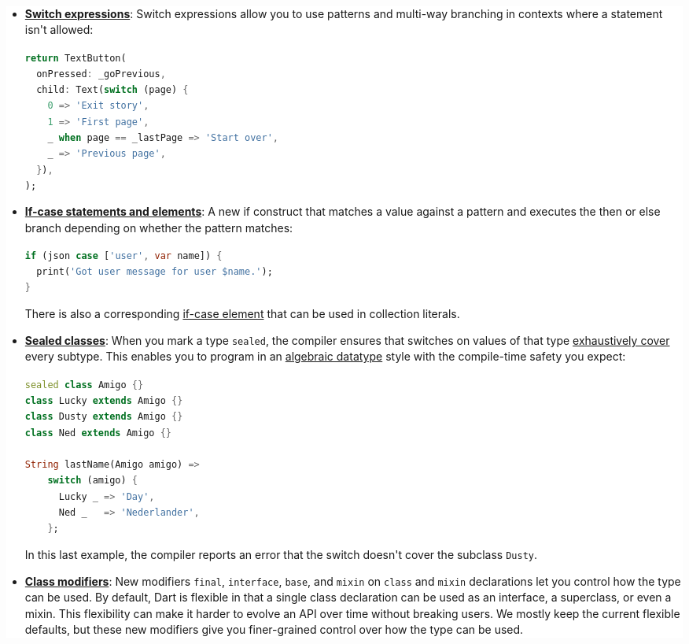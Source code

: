 - **[Switch expressions]**: Switch expressions allow you to use patterns and
  multi-way branching in contexts where a statement isn't allowed:

  ```dart
  return TextButton(
    onPressed: _goPrevious,
    child: Text(switch (page) {
      0 => 'Exit story',
      1 => 'First page',
      _ when page == _lastPage => 'Start over',
      _ => 'Previous page',
    }),
  );
  ```

- **[If-case statements and elements]**: A new if construct that matches a value
  against a pattern and executes the then or else branch depending on whether
  the pattern matches:

  ```dart
  if (json case ['user', var name]) {
    print('Got user message for user $name.');
  }
  ```

  There is also a corresponding [if-case element] that can be used in collection
  literals.

- **[Sealed classes]**: When you mark a type `sealed`, the compiler ensures that
  switches on values of that type [exhaustively cover] every subtype. This
  enables you to program in an [algebraic datatype][] style with the
  compile-time safety you expect:

  ```dart
  sealed class Amigo {}
  class Lucky extends Amigo {}
  class Dusty extends Amigo {}
  class Ned extends Amigo {}

  String lastName(Amigo amigo) =>
      switch (amigo) {
        Lucky _ => 'Day',
        Ned _   => 'Nederlander',
      };
  ```

  In this last example, the compiler reports an error that the switch doesn't
  cover the subclass `Dusty`.

- **[Class modifiers]**: New modifiers `final`, `interface`, `base`, and `mixin`
  on `class` and `mixin` declarations let you control how the type can be used.
  By default, Dart is flexible in that a single class declaration can be used as
  an interface, a superclass, or even a mixin. This flexibility can make it
  harder to evolve an API over time without breaking users. We mostly keep the
  current flexible defaults, but these new modifiers give you finer-grained
  control over how the type can be used.


[#52334]: https://dartbug.com/52334
[#52801]: https://dartbug.com/52801
[#39796]: https://darbug.com/39796
[#51486]: https://github.com/dart-lang/sdk/issues/51486
[#52027]: https://github.com/dart-lang/sdk/issues/52027
[#1224]: https://github.com/dart-lang/dart_style/issues/1224
[#52403]: https://github.com/dart-lang/sdk/issues/52403
[#52480]: https://github.com/dart-lang/sdk/issues/52480
[#52373]: https://github.com/dart-lang/sdk/issues/52373
[#52334]: https://github.com/dart-lang/sdk/issues/52334
[#52423]: https://github.com/dart-lang/sdk/issues/52423
[#126884]: https://github.com/flutter/flutter/issues/126884
[#4195]: https://github.com/dart-lang/linter/issues/4195
[#52439]: https://github.com/dart-lang/sdk/issues/52439
[#52449]: https://github.com/dart-lang/sdk/issues/52449
[#52386]: https://github.com/dart-lang/sdk/issues/52386
[#52438]: https://github.com/dart-lang/sdk/issues/52438
[#3392]: https://github.com/dart-lang/dartdoc/issues/3392
[#52352]: https://github.com/dart-lang/sdk/issues/52352
[#52078]: https://github.com/dart-lang/sdk/issues/52078
[#124369]: https://github.com/flutter/flutter/issues/124369
[#51899]: https://github.com/dart-lang/sdk/issues/51899
[#52191]: https://github.com/dart-lang/sdk/issues/52191
[#52041]: https://github.com/dart-lang/sdk/issues/52041
[#52260]: https://github.com/dart-lang/sdk/issues/52260
[#52241]: https://github.com/dart-lang/sdk/issues/52241
[#1212]: https://github.com/dart-lang/dart_style/issues/1212
[language version]: https://dart.dev/guides/language/evolution
[records]: https://dart.dev/language/records
[tuples]: https://en.wikipedia.org/wiki/Tuple
[pattern matching]: https://dart.dev/language/patterns
[switch cases]: https://dart.dev/language/branches#switch
[switch expressions]: https://dart.dev/language/branches#switch-expressions
[if-case statements and elements]: https://dart.dev/language/branches#if-case
[if-case element]: https://dart.dev/language/collections#control-flow-operators
[sealed classes]: https://dart.dev/language/class-modifiers#sealed
[exhaustively cover]: https://dart.dev/language/branches#exhaustiveness-checking
[algebraic datatype]: https://en.wikipedia.org/wiki/Algebraic_data_type
[class modifiers]: https://dart.dev/language/class-modifiers
[mixin class]: https://dart.dev/language/mixins#class-mixin-or-mixin-class
[#50902]: https://github.com/dart-lang/sdk/issues/50902
[label]: https://dart.dev/language/branches#switch
[#49529]: https://github.com/dart-lang/sdk/issues/49529
[`List.filled`]: https://api.dart.dev/stable/2.18.6/dart-core/List/List.filled.html
[`int.parse`]: https://api.dart.dev/stable/2.18.4/dart-core/int/parse.html
[`double.parse`]: https://api.dart.dev/stable/2.18.4/dart-core/double/parse.html
[`num.parse`]: https://api.dart.dev/stable/2.18.4/dart-core/num/parse.html
[`tryParse`]: https://api.dart.dev/stable/2.18.4/dart-core/num/tryParse.html
[`Deprecated.expires`]: https://api.dart.dev/stable/2.18.4/dart-core/Deprecated/expires.html
[`Deprecated.message`]: https://api.dart.dev/stable/2.18.4/dart-core/Deprecated/message.html
[`AbstractClassInstantiationError`]: https://api.dart.dev/stable/2.17.4/dart-core/AbstractClassInstantiationError-class.html
[`CastError`]: https://api.dart.dev/stable/2.17.4/dart-core/CastError-class.html
[`FallThroughError`]: https://api.dart.dev/stable/2.17.4/dart-core/FallThroughError-class.html
[`NoSuchMethodError`]: https://api.dart.dev/stable/2.18.4/dart-core/NoSuchMethodError/NoSuchMethodError.html
[`NoSuchMethodError.withInvocation`]: https://api.dart.dev/stable/2.18.4/dart-core/NoSuchMethodError/NoSuchMethodError.withInvocation.html
[`CyclicInitializationError`]: https://api.dart.dev/dev/2.19.0-430.0.dev/dart-core/CyclicInitializationError-class.html
[`Provisional`]: https://api.dart.dev/stable/2.18.4/dart-core/Provisional-class.html
[`provisional`]: https://api.dart.dev/stable/2.18.4/dart-core/provisional-constant.html
[`proxy`]: https://api.dart.dev/stable/2.18.4/dart-core/proxy-constant.html
[`CastError`]: https://api.dart.dev/stable/2.18.3/dart-core/CastError-class.html
[`TypeError`]: https://api.dart.dev/stable/2.18.3/dart-core/TypeError-class.html
[`FallThroughError`]: https://api.dart.dev/dev/2.19.0-374.0.dev/dart-core/FallThroughError-class.html
[`NullThrownError`]: https://api.dart.dev/dev/2.19.0-430.0.dev/dart-core/NullThrownError-class.html
[`AbstractClassInstantiationError`]: https://api.dart.dev/stable/2.18.3/dart-core/AbstractClassInstantiationError-class.html
[`CyclicInitializationError`]: https://api.dart.dev/dev/2.19.0-430.0.dev/dart-core/CyclicInitializationError-class.html
[`BidirectionalIterator`]: https://api.dart.dev/dev/2.19.0-430.0.dev/dart-core/BidirectionalIterator-class.html
[#49529]: https://github.com/dart-lang/sdk/issues/49529
[`DeferredLibrary`]: https://api.dart.dev/stable/2.18.4/dart-async/DeferredLibrary-class.html
[`deferred as`]: https://dart.dev/guides/language/language-tour#deferred-loading
[#50883]: https://github.com/dart-lang/sdk/issues/50883
[#49529]: https://github.com/dart-lang/sdk/issues/49529
[#50231]: https://github.com/dart-lang/sdk/issues/50231
[`MAX_USER_TAGS`]: https://api.dart.dev/stable/dart-developer/UserTag/MAX_USER_TAGS-constant.html
[`maxUserTags`]: https://api.dart.dev/beta/2.19.0-255.2.beta/dart-developer/UserTag/maxUserTags-constant.html
[`Metrics`]: https://api.dart.dev/stable/2.18.2/dart-developer/Metrics-class.html
[`Metric`]: https://api.dart.dev/stable/2.18.2/dart-developer/Metric-class.html
[`Counter`]: https://api.dart.dev/stable/2.18.2/dart-developer/Counter-class.html
[`Gauge`]: https://api.dart.dev/stable/2.18.2/dart-developer/Gauge-class.html
[#43638]: https://github.com/dart-lang/sdk/issues/43638
[#50868]: https://github.com/dart-lang/sdk/issues/50868
[#51035]: https://github.com/dart-lang/sdk/issues/51035
[NATIVE_NULL_ASSERTIONS.md]: https://github.com/dart-lang/sdk/blob/main/sdk/lib/html/doc/NATIVE_NULL_ASSERTIONS.md
[NATIVE_NULL_ASSERTIONS.md]: https://github.com/dart-lang/sdk/blob/main/sdk/lib/html/doc/NATIVE_NULL_ASSERTIONS.md
[changing the severity of rules]: https://dart.dev/guides/language/analysis-options#changing-the-severity-of-rules
[Dart SDK constraint]: https://dart.dev/tools/pub/pubspec#sdk-constraints
[#50537]: https://github.com/dart-lang/sdk/issues/50537
[#51459]: https://github.com/dart-lang/sdk/issues/51459
[#121270]: https://github.com/flutter/flutter/issues/121270
[#50981]: https://github.com/dart-lang/sdk/issues/50981
[#51481]: https://github.com/dart-lang/sdk/issues/51481
[#50622]: https://github.com/dart-lang/sdk/issues/50622
[#119220]: https://github.com/flutter/flutter/issues/119220
[#51087]: https://github.com/dart-lang/sdk/issues/51087
[#51166]: https://github.com/dart-lang/sdk/issues/51166
[#51101]: https://github.com/dart-lang/sdk/issues/51101
[#51130]: https://github.com/dart-lang/sdk/issues/51130
[#49635]: https://github.com/dart-lang/sdk/issues/49635
[#49687]: https://github.com/dart-lang/sdk/issues/49687
[#2020]: https://github.com/dart-lang/language/issues/2020
[#50383]: https://github.com/dart-lang/sdk/issues/50383
[#1073]: https://github.com/dart-lang/language/issues/1073
[#34233]: https://github.com/dart-lang/sdk/issues/34233
[`DEFAULT_BUFFER_SIZE`]: https://api.dart.dev/stable/2.17.6/dart-convert/JsonUtf8Encoder/DEFAULT_BUFFER_SIZE-constant.html
[#49529]: https://github.com/dart-lang/sdk/issues/49529
[#24644]: https://github.com/dart-lang/sdk/issues/24644
[#34233]: https://github.com/dart-lang/sdk/issues/34233
[`ServiceExtensionResponse`]: https://api.dart.dev/stable/2.17.6/dart-developer/ServiceExtensionResponse-class.html#constants
[#49935]: https://github.com/dart-lang/sdk/issues/49935
[#49878]: https://github.com/dart-lang/sdk/issues/49878
[#12461]: https://github.com/dart-lang/sdk/issues/12461
[#50436]: https://github.com/dart-lang/sdk/issues/50436
[`SendPort.send`]: https://api.dart.dev/stable/dart-isolate/SendPort/send.html
[#34233]: https://github.com/dart-lang/sdk/issues/34233
[`MirrorsUsed`]: https://api.dart.dev/stable/dart-mirrors/MirrorsUsed-class.html
[`Comment`]: https://api.dart.dev/stable/dart-mirrors/Comment-class.html
[#48730]: https://github.com/dart-lang/sdk/issues/48730
[#49941]: https://github.com/dart-lang/sdk/issues/49941
[#49350]: https://github.com/dart-lang/sdk/issues/49350
[#50119]: https://github.com/dart-lang/sdk/issues/50119
[#50392]: https://github.com/dart-lang/sdk/issues/50392
[flutter/flutter#113540]: https://github.com/flutter/flutter/issues/113540
[#49887]: https://github.com/dart-lang/sdk/issues/49887
[#50052]: https://github.com/dart-lang/sdk/issues/50052
[flutter/flutter#110715]: https://github.com/flutter/flutter/issues/110715
[flutter/flutter#111088]: https://github.com/flutter/flutter/issues/111088
[language version]: https://dart.dev/guides/language/evolution
[Enhanced type inference for generic invocations with function literals]: https://github.com/dart-lang/language/issues/731
[#45630]: https://github.com/dart-lang/sdk/issues/45630
[#36453]: https://github.com/dart-lang/sdk/issues/36453
[#49209]: https://github.com/dart-lang/sdk/issues/49209
[#49054]: https://github.com/dart-lang/sdk/issues/49054
[#106510]: https://github.com/flutter/flutter/issues/106510
[#49402]: https://github.com/dart-lang/sdk/issues/49402
[#49188]: https://github.com/dart-lang/sdk/issues/49188
[#49075]: https://github.com/dart-lang/sdk/issues/49075
[#100375]: https://github.com/flutter/flutter/issues/100375
[#49027]: https://github.com/dart-lang/sdk/issues/49027
[#3424]: https://github.com/dart-lang/pub/issues/3424
[#49097]: https://github.com/dart-lang/sdk/issues/49097
[#48682]: https://github.com/dart-lang/sdk/issues/48682
[#49024]: https://github.com/dart-lang/sdk/issues/49024
[#49010]: https://github.com/dart-lang/sdk/issues/49010
[language version]: https://dart.dev/guides/language/evolution
[enhanced enums with members]: https://github.com/dart-lang/language/blob/master/accepted/future-releases/enhanced-enums/feature-specification.md
[super parameters]: https://github.com/dart-lang/language/blob/master/working/1855%20-%20super%20parameters/proposal.md
[@roy-sianez]: https://github.com/roy-sianez
[super dot]: https://github.com/dart-lang/language/issues/1855
[flutter super]: https://github.com/flutter/flutter/pull/100905/files
[named args everywhere]: https://github.com/dart-lang/language/blob/master/accepted/future-releases/named-arguments-anywhere/feature-specification.md
[test package]: https://pub.dev/packages/test
[#47916]: https://github.com/dart-lang/sdk/issues/47916
[flutter/flutter#97301]: https://github.com/flutter/flutter/issues/97301
[an issue]: https://github.com/dart-lang/sdk/issues/new
[an issue]: https://github.com/dart-lang/sdk/issues/new
[an issue]: https://github.com/dart-lang/pub/issues/new
[#47878]: https://github.com/dart-lang/sdk/issues/47878
[dart-lang/pub#3244]: https://github.com/dart-lang/pub/pull/3244
[language version]: https://dart.dev/guides/language/evolution
[constructor tear-offs]: https://github.com/dart-lang/language/blob/master/accepted/2.15/constructor-tearoffs/feature-specification.md
[explicit instantiation]: https://github.com/dart-lang/language/blob/master/accepted/2.15/constructor-tearoffs/feature-specification.md#explicitly-instantiated-classes-and-functions
[Object instantiation]: https://github.com/dart-lang/language/pull/1812
[#1785]: https://github.com/dart-lang/language/issues/1785
[flutter/flutter#90868]: https://github.com/flutter/flutter/issues/90868
[#46370]: https://github.com/dart-lang/sdk/issues/46370
[#47420]: https://github.com/dart-lang/sdk/issues/47420
[#47289]: https://github.com/dart-lang/sdk/issues/47289
[dart-lang/dartdoc#2740]: https://github.com/dart-lang/dartdoc/issues/2740
[dart-lang/dartdoc#2755]: https://github.com/dart-lang/dartdoc/issues/2755
[#46886]: https://github.com/dart-lang/sdk/issues/46886
[#45767]: https://github.com/dart-lang/sdk/issues/45767
[dart-lang/pub#3012]: https://github.com/dart-lang/pub/issues/3012
[#44319]: https://github.com/dart-lang/sdk/issues/44319
[#45071]: https://github.com/dart-lang/sdk/issues/45071
[#46100]: https://github.com/dart-lang/sdk/issues/46100
[dartfmt cli]: https://github.com/dart-lang/dart_style/wiki/CLI-Changes